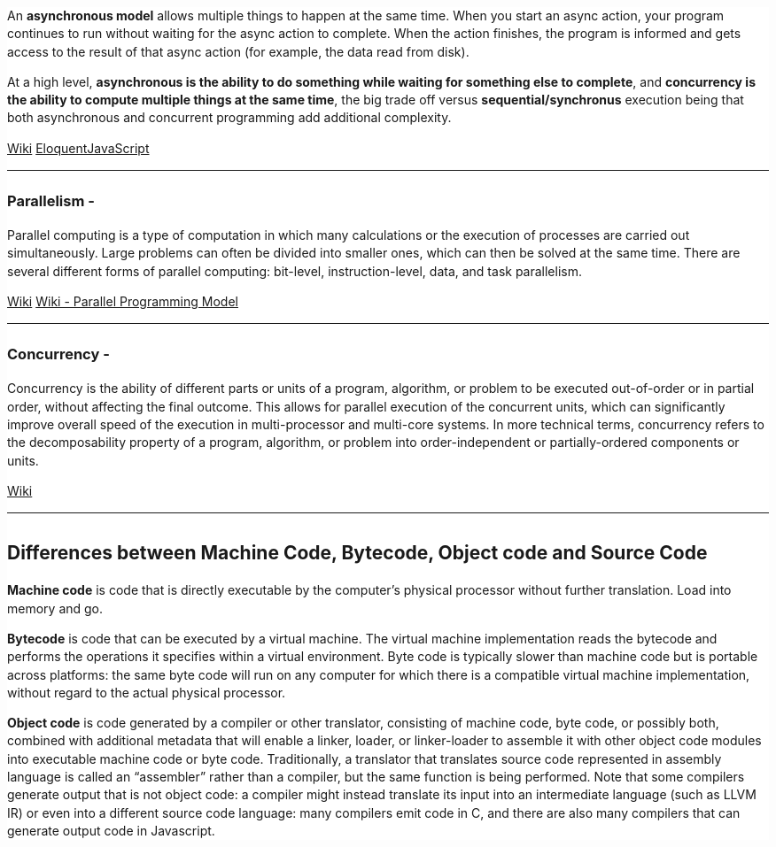 An **asynchronous model** allows multiple things to happen at the same time. When you start an async action, your program continues to run without waiting for the async action to complete. When the action finishes, the program is informed and gets access to the result of that async action (for example, the data read from disk).

At a high level, **asynchronous is the ability to do something while waiting for something else to complete**, and **concurrency is the ability to compute multiple things at the same time**, the big trade off versus **sequential/synchronus** execution being that both asynchronous and concurrent programming add additional complexity.

[Wiki](<https://en.wikipedia.org/wiki/Asynchrony_(computer_programming)>)
[EloquentJavaScript](https://eloquentjavascript.net/11_async.html)

---

### Parallelism -

Parallel computing is a type of computation in which many calculations or the execution of processes are carried out simultaneously. Large problems can often be divided into smaller ones, which can then be solved at the same time. There are several different forms of parallel computing: bit-level, instruction-level, data, and task parallelism.

[Wiki](https://en.wikipedia.org/wiki/Parallel_computing)
[Wiki - Parallel Programming Model](https://en.wikipedia.org/wiki/Parallel_programming_model)

---

### Concurrency -

Concurrency is the ability of different parts or units of a program, algorithm, or problem to be executed out-of-order or in partial order, without affecting the final outcome. This allows for parallel execution of the concurrent units, which can significantly improve overall speed of the execution in multi-processor and multi-core systems. In more technical terms, concurrency refers to the decomposability property of a program, algorithm, or problem into order-independent or partially-ordered components or units.

[Wiki](<https://en.wikipedia.org/wiki/Concurrency_(computer_science)>)

---

## Differences between Machine Code, Bytecode, Object code and Source Code

**Machine code** is code that is directly executable by the computer’s physical processor without further translation. Load into memory and go.

**Bytecode** is code that can be executed by a virtual machine. The virtual machine implementation reads the bytecode and performs the operations it specifies within a virtual environment. Byte code is typically slower than machine code but is portable across platforms: the same byte code will run on any computer for which there is a compatible virtual machine implementation, without regard to the actual physical processor.

**Object code** is code generated by a compiler or other translator, consisting of machine code, byte code, or possibly both, combined with additional metadata that will enable a linker, loader, or linker-loader to assemble it with other object code modules into executable machine code or byte code. Traditionally, a translator that translates source code represented in assembly language is called an “assembler” rather than a compiler, but the same function is being performed. Note that some compilers generate output that is not object code: a compiler might instead translate its input into an intermediate language (such as LLVM IR) or even into a different source code language: many compilers emit code in C, and there are also many compilers that can generate output code in Javascript.
